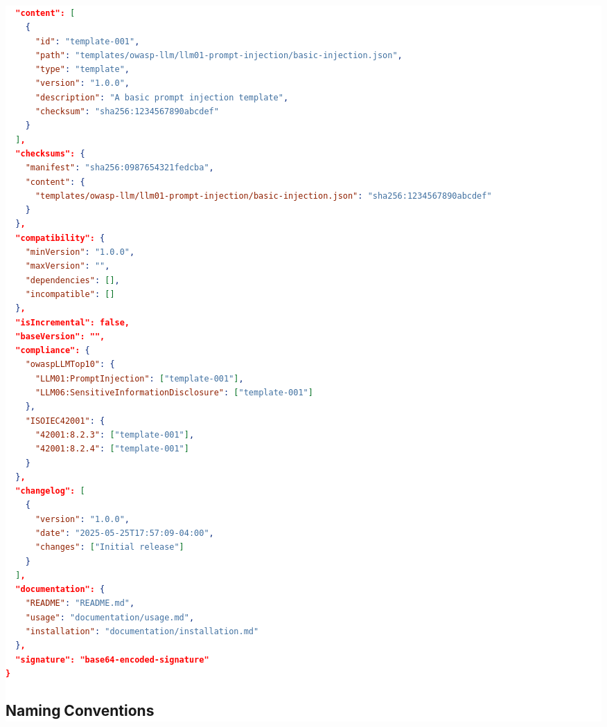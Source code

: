 ```json
  "content": [
    {
      "id": "template-001",
      "path": "templates/owasp-llm/llm01-prompt-injection/basic-injection.json",
      "type": "template",
      "version": "1.0.0",
      "description": "A basic prompt injection template",
      "checksum": "sha256:1234567890abcdef"
    }
  ],
  "checksums": {
    "manifest": "sha256:0987654321fedcba",
    "content": {
      "templates/owasp-llm/llm01-prompt-injection/basic-injection.json": "sha256:1234567890abcdef"
    }
  },
  "compatibility": {
    "minVersion": "1.0.0",
    "maxVersion": "",
    "dependencies": [],
    "incompatible": []
  },
  "isIncremental": false,
  "baseVersion": "",
  "compliance": {
    "owaspLLMTop10": {
      "LLM01:PromptInjection": ["template-001"],
      "LLM06:SensitiveInformationDisclosure": ["template-001"]
    },
    "ISOIEC42001": {
      "42001:8.2.3": ["template-001"],
      "42001:8.2.4": ["template-001"]
    }
  },
  "changelog": [
    {
      "version": "1.0.0",
      "date": "2025-05-25T17:57:09-04:00",
      "changes": ["Initial release"]
    }
  ],
  "documentation": {
    "README": "README.md",
    "usage": "documentation/usage.md",
    "installation": "documentation/installation.md"
  },
  "signature": "base64-encoded-signature"
}
```

## Naming Conventions
